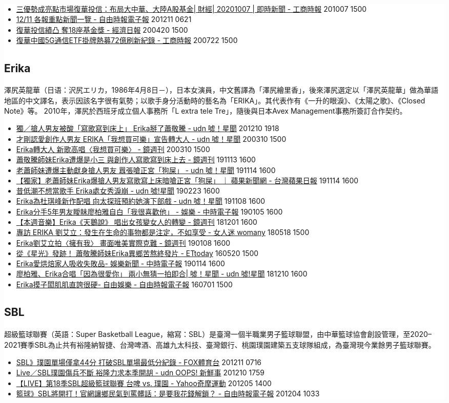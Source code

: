 - [三優勢成亮點市場復華投信：布局大中華、大陸A股基金| 財經| 20201007 | 即時新聞 - 工商時報](https://m.ctee.com.tw/livenews/aj/a95620002020100716400859 "三優勢成亮點市場復華投信：布局大中華、大陸A股基金| 財經| 20201007 | 即時新聞 - 工商時報") 201007 1500
- [12/11 各報重點新聞一覽 - 自由時報電子報](https://news.ltn.com.tw/news/life/breakingnews/3378059 "12/11 各報重點新聞一覽 - 自由時報電子報") 201211 0621
- [復華投信績凸 奪18座基金獎 - 經濟日報](https://money.udn.com/money/story/5636/4503835 "復華投信績凸 奪18座基金獎 - 經濟日報") 200420 1500
- [復華中國5G通信ETF掛牌熱募72億刷新紀錄 - 工商時報](https://ctee.com.tw/news/fund/305217.html "復華中國5G通信ETF掛牌熱募72億刷新紀錄 - 工商時報") 200722 1500

## Erika

澤尻英龍華（日语：沢尻エリカ，1986年4月8日－），日本女演員，中文舊譯為「澤尻繪里香」，後來澤尻選定以「澤尻英龍華」做為華語地區的中文譯名，表示因該名字很有氣勢；以歌手身分活動時的藝名為「ERIKA」。其代表作有《一升的眼淚》、《太陽之歌》、《Closed Note》等。
2010年，澤尻於西班牙成立個人事務所「L extra tele Tre」，隨後與日本Avex Management事務所簽訂合作契约。
- [獨／搶人男友被酸「寫歌寫到床上」 Erika掰了蕭敬騰 - udn 噓！星聞](https://stars.udn.com/star/story/10092/5082655 "獨／搶人男友被酸「寫歌寫到床上」 Erika掰了蕭敬騰 - udn 噓！星聞") 201210 1918
- [才剛認愛創作人男友 ERIKA「我想買可樂」宣告轉大人 - udn 噓！星聞](https://stars.udn.com/star/story/10092/4403755 "才剛認愛創作人男友 ERIKA「我想買可樂」宣告轉大人 - udn 噓！星聞") 200310 1500
- [Erika轉大人 新歌高唱〈我想買可樂〉 - 鏡週刊](https://www.mirrormedia.mg/story/20200310ent052/ "Erika轉大人 新歌高唱〈我想買可樂〉 - 鏡週刊") 200310 1500
- [蕭敬騰師妹Erika遭爆是小三 與創作人寫歌寫到床上去 - 鏡週刊](https://www.mirrormedia.mg/story/20191114ent017/ "蕭敬騰師妹Erika遭爆是小三 與創作人寫歌寫到床上去 - 鏡週刊") 191113 1600
- [老蕭師妹遭爆主動獻身搶人男友 囂張嗆正宮「狗屎」 - udn 噓！星聞](https://stars.udn.com/star/story/10092/4165238 "老蕭師妹遭爆主動獻身搶人男友 囂張嗆正宮「狗屎」 - udn 噓！星聞") 191114 1600
- [【獨家】老蕭師妹Erika爆搶人男友寫歌寫上床暗嗆正宮「狗屎」 ｜ 蘋果新聞網 - 台灣蘋果日報](https://tw.appledaily.com/entertainment/20191114/K7REILBFRP3NER67RZV5P7QXRY/ "【獨家】老蕭師妹Erika爆搶人男友寫歌寫上床暗嗆正宮「狗屎」 ｜ 蘋果新聞網 - 台灣蘋果日報") 191114 1600
- [昔低潮不想當歌手 Erika處女秀淚崩 - udn 噓!星聞](https://stars.udn.com/star/story/10092/3660954 "昔低潮不想當歌手 Erika處女秀淚崩 - udn 噓!星聞") 190223 1600
- [Erika為杜琪峰新作配唱 向太探班預約她演下部戲 - udn 噓！星聞](https://stars.udn.com/star/story/10092/4153618 "Erika為杜琪峰新作配唱 向太探班預約她演下部戲 - udn 噓！星聞") 191108 1600
- [Erika分手5年男友瞹眛廖柏雅自白「我很喜歡他」 - 娛樂 - 中時電子報](https://www.chinatimes.com/realtimenews/20190105002707-260404 "Erika分手5年男友瞹眛廖柏雅自白「我很喜歡他」 - 娛樂 - 中時電子報") 190105 1600
- [【本週音樂】Erika《天鵝說》 唱出女孩變女人的轉變 - 鏡週刊](https://www.mirrormedia.mg/story/20181201ent008/ "【本週音樂】Erika《天鵝說》 唱出女孩變女人的轉變 - 鏡週刊") 181201 1600
- [專訪 ERIKA 劉艾立：發生在生命的事物都是注定，不如享受 - 女人迷 womany](https://womany.net/read/article/15984 "專訪 ERIKA 劉艾立：發生在生命的事物都是注定，不如享受 - 女人迷 womany") 180518 1500
- [Erika劉艾立拍〈擁有我〉 畫面唯美實際克難 - 鏡週刊](https://www.mirrormedia.mg/story/20190108ent028/ "Erika劉艾立拍〈擁有我〉 畫面唯美實際克難 - 鏡週刊") 190108 1600
- [從《星光》發跡！ 蕭敬騰師妹Erika異鄉苦熬終發片 - ETtoday](https://star.ettoday.net/news/701471 "從《星光》發跡！ 蕭敬騰師妹Erika異鄉苦熬終發片 - ETtoday") 160520 1500
- [Erika愛烘焙家人吸收失敗品- 娛樂新聞 - 中時電子報](https://www.chinatimes.com/newspapers/20190114000640-260112 "Erika愛烘焙家人吸收失敗品- 娛樂新聞 - 中時電子報") 190114 1600
- [廖柏雅、Erika合唱「因為很愛你」 兩小無猜一拍即合| 噓！星聞 - udn 噓!星聞](https://stars.udn.com/star/story/10092/3528970 "廖柏雅、Erika合唱「因為很愛你」 兩小無猜一拍即合| 噓！星聞 - udn 噓!星聞") 181210 1600
- [Erika摸子閎肌肌直誇很硬- 自由娛樂 - 自由時報電子報](https://www.ltn.com.tw/ent/news/paper/1006208 "Erika摸子閎肌肌直誇很硬- 自由娛樂 - 自由時報電子報") 160701 1500

## SBL

超級籃球聯賽（英語：Super Basketball League，縮寫：SBL）是臺灣一個半職業男子籃球聯盟，由中華籃球協會創設管理，至2020–2021賽季SBL為止共有裕隆納智捷、台灣啤酒、高雄九太科技、臺灣銀行、桃園璞園建築五支球隊組成，為臺灣現今業餘男子籃球聯賽。
- [SBL》璞園單場僅拿44分 打破SBL單場最低分紀錄 - FOX體育台](https://www.foxsports.com.tw/basketball/sbl/958861/sbl%E3%80%8B%E7%92%9E%E5%9C%92%E5%96%AE%E5%A0%B4%E5%83%85%E6%8B%BF44%E5%88%86-%E6%89%93%E7%A0%B4sbl%E5%96%AE%E5%A0%B4%E6%9C%80%E4%BD%8E%E5%88%86%E7%B4%80%E9%8C%84/ "SBL》璞園單場僅拿44分 打破SBL單場最低分紀錄 - FOX體育台") 201211 0716
- [Live／SBL璞園傷兵不斷 裕隆力求本季開胡 - udn OOPS! 新鮮事](https://udn.com/news/story/7003/5081972 "Live／SBL璞園傷兵不斷 裕隆力求本季開胡 - udn OOPS! 新鮮事") 201210 1759
- [【LIVE】第18季SBL超級籃球聯賽 台啤 vs. 璞園 - Yahoo奇摩運動](https://tw.sports.yahoo.com/news/liv-e%E7%AC%AC-18-%E5%AD%A3sbl%E8%B6%85%E7%B4%9A%E7%B1%83%E7%90%83%E8%81%AF%E8%B3%BD-040003457.html "【LIVE】第18季SBL超級籃球聯賽 台啤 vs. 璞園 - Yahoo奇摩運動") 201205 1400
- [籃球》SBL將開打！官網讓鄉民氣到罵髒話：是要我花錢解鎖？ - 自由時報電子報](https://sports.ltn.com.tw/news/breakingnews/3371081 "籃球》SBL將開打！官網讓鄉民氣到罵髒話：是要我花錢解鎖？ - 自由時報電子報") 201204 1033